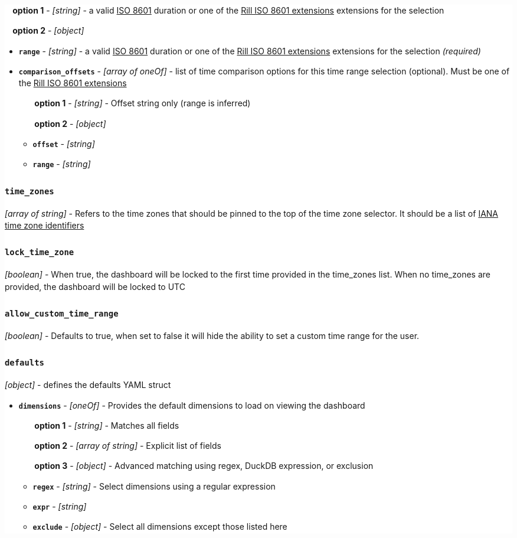   **&nbsp;&nbsp;&nbsp;&nbsp;option 1** - _[string]_ - a valid [ISO 8601](https://en.wikipedia.org/wiki/ISO_8601#Durations) duration or one of the [Rill ISO 8601 extensions](https://docs.rilldata.com/reference/rill-iso-extensions#extensions) extensions for the selection

  **&nbsp;&nbsp;&nbsp;&nbsp;option 2** - _[object]_ 

  - **`range`** - _[string]_ - a valid [ISO 8601](https://en.wikipedia.org/wiki/ISO_8601#Durations) duration or one of the [Rill ISO 8601 extensions](https://docs.rilldata.com/reference/rill-iso-extensions#extensions) extensions for the selection  _(required)_

  - **`comparison_offsets`** - _[array of oneOf]_ - list of time comparison options for this time range selection (optional). Must be one of the [Rill ISO 8601 extensions](https://docs.rilldata.com/reference/rill-iso-extensions#extensions) 

    **&nbsp;&nbsp;&nbsp;&nbsp;&nbsp;&nbsp;&nbsp;&nbsp;option 1** - _[string]_ - Offset string only (range is inferred)

    **&nbsp;&nbsp;&nbsp;&nbsp;&nbsp;&nbsp;&nbsp;&nbsp;option 2** - _[object]_ 

    - **`offset`** - _[string]_  

    - **`range`** - _[string]_  

### `time_zones`

_[array of string]_ - Refers to the time zones that should be pinned to the top of the time zone selector. It should be a list of [IANA time zone identifiers](https://en.wikipedia.org/wiki/List_of_tz_database_time_zones) 

### `lock_time_zone`

_[boolean]_ - When true, the dashboard will be locked to the first time provided in the time_zones list. When no time_zones are provided, the dashboard will be locked to UTC 

### `allow_custom_time_range`

_[boolean]_ - Defaults to true, when set to false it will hide the ability to set a custom time range for the user. 

### `defaults`

_[object]_ - defines the defaults YAML struct 

  - **`dimensions`** - _[oneOf]_ - Provides the default dimensions to load on viewing the dashboard 

    **&nbsp;&nbsp;&nbsp;&nbsp;&nbsp;&nbsp;&nbsp;&nbsp;option 1** - _[string]_ - Matches all fields

    **&nbsp;&nbsp;&nbsp;&nbsp;&nbsp;&nbsp;&nbsp;&nbsp;option 2** - _[array of string]_ - Explicit list of fields

    **&nbsp;&nbsp;&nbsp;&nbsp;&nbsp;&nbsp;&nbsp;&nbsp;option 3** - _[object]_ - Advanced matching using regex, DuckDB expression, or exclusion

    - **`regex`** - _[string]_ - Select dimensions using a regular expression 

    - **`expr`** - _[string]_  

    - **`exclude`** - _[object]_ - Select all dimensions except those listed here 
